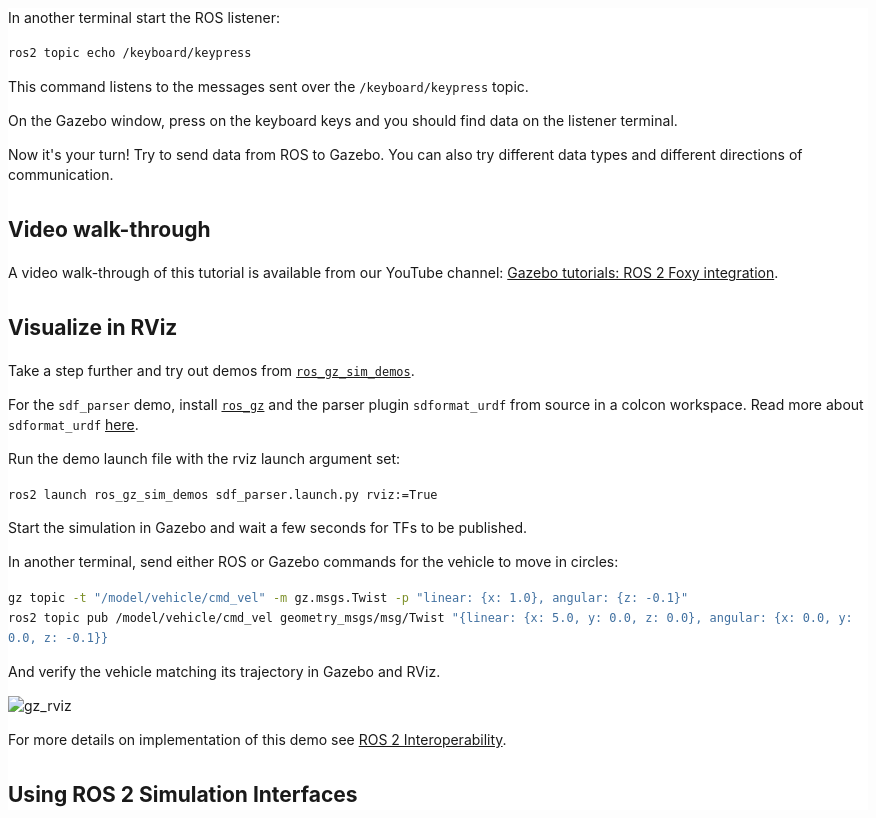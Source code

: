 In another terminal start the ROS listener:

```
ros2 topic echo /keyboard/keypress
```

This command listens to the messages sent over the `/keyboard/keypress` topic.

On the Gazebo window, press on the keyboard keys and you should
find data on the listener terminal.

Now it's your turn! Try to send data from ROS to Gazebo. You can also try different data types and different directions of communication.

## Video walk-through

A video walk-through of this tutorial is available from our YouTube channel: [Gazebo tutorials: ROS 2 Foxy integration](https://youtu.be/IpZTNyTp9t8).

<iframe width="560" height="315" src="https://www.youtube.com/embed/IpZTNyTp9t8" frameborder="0" allow="accelerometer; autoplay; encrypted-media; gyroscope; picture-in-picture" allowfullscreen></iframe>

## Visualize in RViz

Take a step further and try out demos from [`ros_gz_sim_demos`](https://github.com/gazebosim/ros_gz/tree/ros2/ros_gz_sim_demos).

For the `sdf_parser` demo, install [`ros_gz`](https://github.com/gazebosim/ros_gz/tree/ros2) and the parser plugin `sdformat_urdf` from source in a colcon workspace.
Read more about `sdformat_urdf` [here](https://github.com/ros/sdformat_urdf/blob/ros2/sdformat_urdf/README.md).

Run the demo launch file with the rviz launch argument set:

```bash
ros2 launch ros_gz_sim_demos sdf_parser.launch.py rviz:=True
```

Start the simulation in Gazebo and wait a few seconds for TFs to be published.

In another terminal, send either ROS or Gazebo commands for the vehicle to move in circles:

```bash
gz topic -t "/model/vehicle/cmd_vel" -m gz.msgs.Twist -p "linear: {x: 1.0}, angular: {z: -0.1}"
ros2 topic pub /model/vehicle/cmd_vel geometry_msgs/msg/Twist "{linear: {x: 5.0, y: 0.0, z: 0.0}, angular: {x: 0.0, y: 0.0, z: -0.1}}
```

And verify the vehicle matching its trajectory in Gazebo and RViz.

![gz_rviz](tutorials/ros2_integration/gz_rviz.gif)

For more details on implementation of this demo see [ROS 2 Interoperability](ros2_interop).

## Using ROS 2 Simulation Interfaces
